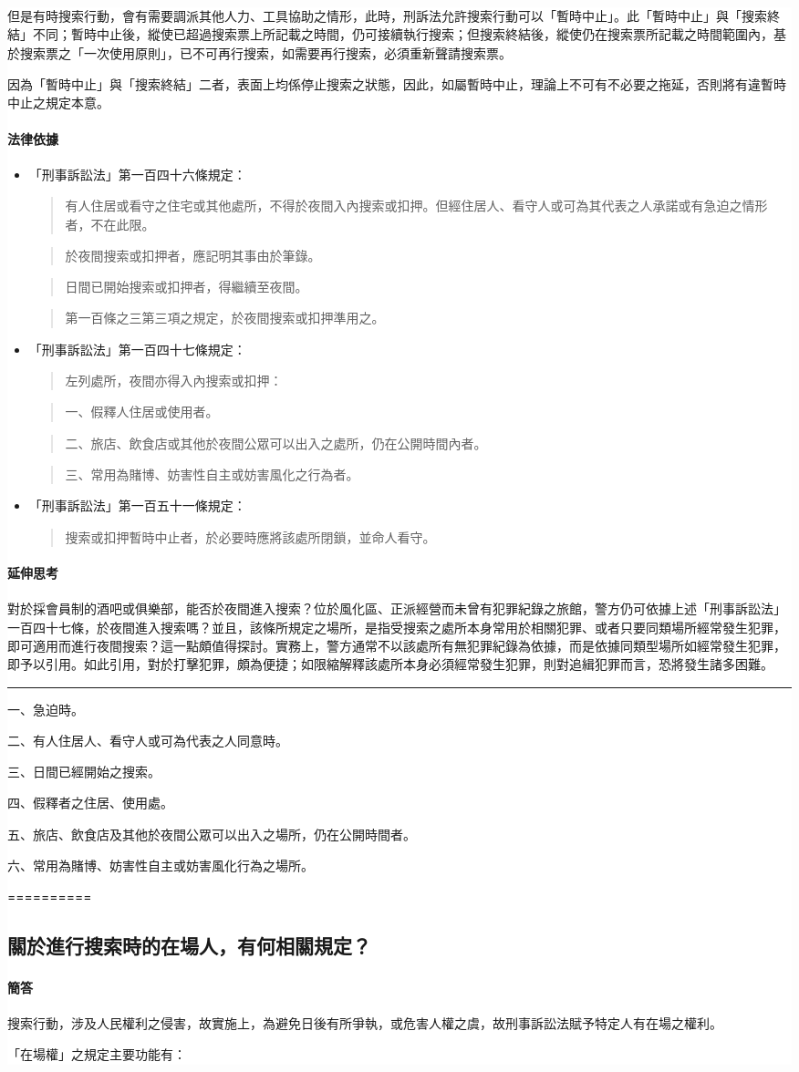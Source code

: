 但是有時搜索行動，會有需要調派其他人力、工具協助之情形，此時，刑訴法允許搜索行動可以「暫時中止」。此「暫時中止」與「搜索終結」不同；暫時中止後，縱使已超過搜索票上所記載之時間，仍可接續執行搜索；但搜索終結後，縱使仍在搜索票所記載之時間範圍內，基於搜索票之「一次使用原則」，已不可再行搜索，如需要再行搜索，必須重新聲請搜索票。

因為「暫時中止」與「搜索終結」二者，表面上均係停止搜索之狀態，因此，如屬暫時中止，理論上不可有不必要之拖延，否則將有違暫時中止之規定本意。

#### 法律依據

* 「刑事訴訟法」第一百四十六條規定：

   > 有人住居或看守之住宅或其他處所，不得於夜間入內搜索或扣押。但經住居人、看守人或可為其代表之人承諾或有急迫之情形者，不在此限。

   > 於夜間搜索或扣押者，應記明其事由於筆錄。

   > 日間已開始搜索或扣押者，得繼續至夜間。

   > 第一百條之三第三項之規定，於夜間搜索或扣押準用之。

* 「刑事訴訟法」第一百四十七條規定：

   > 左列處所，夜間亦得入內搜索或扣押：

   > 一、假釋人住居或使用者。

   > 二、旅店、飲食店或其他於夜間公眾可以出入之處所，仍在公開時間內者。

   > 三、常用為賭博、妨害性自主或妨害風化之行為者。

* 「刑事訴訟法」第一百五十一條規定：

   > 搜索或扣押暫時中止者，於必要時應將該處所閉鎖，並命人看守。


#### 延伸思考

對於採會員制的酒吧或俱樂部，能否於夜間進入搜索？位於風化區、正派經營而未曾有犯罪紀錄之旅館，警方仍可依據上述「刑事訴訟法」一百四十七條，於夜間進入搜索嗎？並且，該條所規定之場所，是指受搜索之處所本身常用於相關犯罪、或者只要同類場所經常發生犯罪，即可適用而進行夜間搜索？這一點頗值得探討。實務上，警方通常不以該處所有無犯罪紀錄為依據，而是依據同類型場所如經常發生犯罪，即予以引用。如此引用，對於打擊犯罪，頗為便捷；如限縮解釋該處所本身必須經常發生犯罪，則對追緝犯罪而言，恐將發生諸多困難。

---

[^4]: 搜索一般不於晚間進行，但以下情形為例外：

   一、急迫時。

   二、有人住居人、看守人或可為代表之人同意時。

   三、日間已經開始之搜索。

   四、假釋者之住居、使用處。

   五、旅店、飲食店及其他於夜間公眾可以出入之場所，仍在公開時間者。

   六、常用為賭博、妨害性自主或妨害風化行為之場所。

==========

## 關於進行搜索時的在場人，有何相關規定？

#### 簡答

搜索行動，涉及人民權利之侵害，故實施上，為避免日後有所爭執，或危害人權之虞，故刑事訴訟法賦予特定人有在場之權利。

「在場權」之規定主要功能有：


[^1]: 警察人員的證件為「警察人員服務證」，服務證上除有姓名、職別、證號、徽號、發證日期、有效期限等標示外，還蓋有服務機關圓形鋼印及主官官章。至於便衣刑警，其證件和一般派出所警察或交警等稍有不同，正面還有一個刑事警察的徽章，標誌是鴿子圖樣，下方有刑事局英文「Criminal Investigation Detective」。
[^2]: 所謂扣押，是指公權力機關占有、干預人民財產權之行為。扣押的對象是人民的財產權，而非人身，故並無扣押之期限規定，但若無留存之必要，即應發還人民。執行扣押之主體為法官或檢察官，但執行上，法官或檢察官均可以命令檢察事務官、司法警察官、司法警察進行。發還後，法律並未限制再次扣押，但實務上甚少發生二次扣押之情形，主要也是因為法官、檢察官習慣等到案件全部判決確定，才准予發還扣押物）
[^3]: 何人有權同意搜索？
[^5]: 刑事訴訟法第九十三條之一明定之障礙事由有以下幾點：